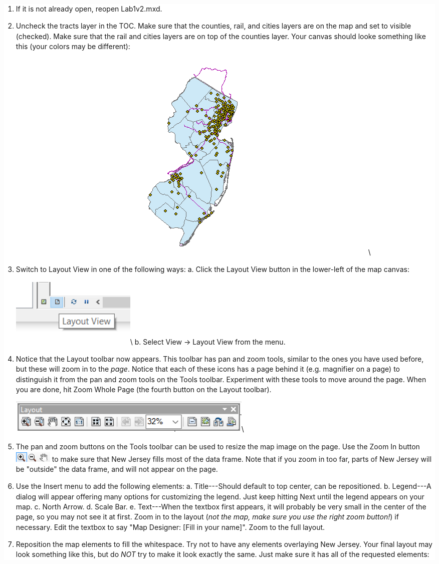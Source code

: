 1. If it is not already open, reopen Lab1v2.mxd.
2. Uncheck the tracts layer in the TOC. Make sure that the counties, rail, and cities layers are on the map and set to visible (checked). Make sure that the rail and cities layers are on top of the counties layer. Your canvas should looke something like this (your colors may be different):
    
    ![](images/Lab1Fig6.png)\ 
3. Switch to Layout View in one of the following ways:
    a. Click the Layout View button in the lower-left of the map canvas:
    
    ![](images/ArcMapLayoutViewButton.png)\ 
    b. Select View → Layout View from the menu.
4. Notice that the Layout toolbar now appears. This toolbar has pan and zoom tools, similar to the ones you have used before, but these will zoom in to the *page*. Notice that each of these icons has a page behind it (e.g. magnifier on a page) to distinguish it from the pan and zoom tools on the Tools toolbar. Experiment with these tools to move around the page. When you are done, hit Zoom Whole Page (the fourth button on the Layout toolbar).
    
    ![](images/ArcMapLayoutToolbar.png)\ 
5. The pan and zoom buttons on the Tools toolbar can be used to resize the map image on the page. Use the Zoom In button ![](images/ArcMapZoomAndPanButtons.png) to make sure that New Jersey fills most of the data frame. Note that if you zoom in too far, parts of New Jersey will be "outside" the data frame, and will not appear on the page.
6. Use the Insert menu to add the following elements:
    a. Title---Should default to top center, can be repositioned.
    b. Legend---A dialog will appear offering many options for customizing the legend. Just keep hitting Next until the legend appears on your map.
    c. North Arrow.
    d. Scale Bar.
    e. Text---When the textbox first appears, it will probably be very small in the center of the page, so you may not see it at first. Zoom in to the layout (*not the map, make sure you use the right zoom button!*) if necessary. Edit the textbox to say "Map Designer: [Fill in your name]". Zoom to the full layout.
7. Reposition the map elements to fill the whitespace. Try not to have any elements overlaying New Jersey. Your final layout may look something like this, but do *NOT* try to make it look exactly the same. Just make sure it has all of the requested elements:
    